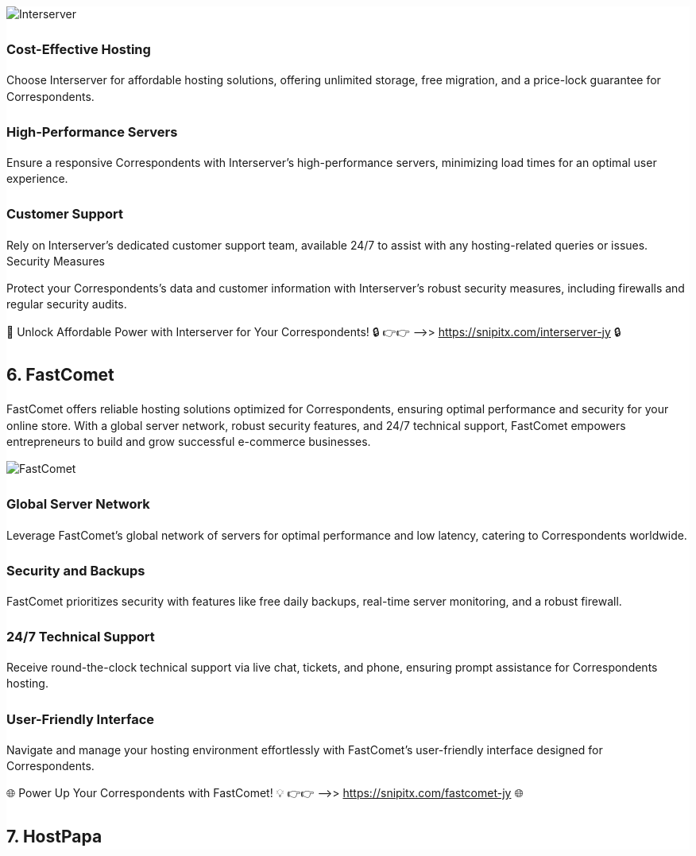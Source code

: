 ![Interserver](https://i.imgur.com/OM5dOEW.jpeg "Interserver Hosting")

### Cost-Effective Hosting
Choose Interserver for affordable hosting solutions, offering unlimited storage, free migration, and a price-lock guarantee for Correspondents.

### High-Performance Servers
Ensure a responsive Correspondents with Interserver’s high-performance servers, minimizing load times for an optimal user experience.

### Customer Support
Rely on Interserver’s dedicated customer support team, available 24/7 to assist with any hosting-related queries or issues.
Security Measures

Protect your Correspondents’s data and customer information with Interserver’s robust security measures, including firewalls and regular security audits.

💸 Unlock Affordable Power with Interserver for Your Correspondents! 🔒
👉👉 -->> https://snipitx.com/interserver-jy 🔒

## 6. FastComet

FastComet offers reliable hosting solutions optimized for Correspondents, ensuring optimal performance and security for your online store. With a global server network, robust security features, and 24/7 technical support, FastComet empowers entrepreneurs to build and grow successful e-commerce businesses.

![FastComet](https://i.imgur.com/7qgXuWp.png "FastComet Hosting")

### Global Server Network
Leverage FastComet’s global network of servers for optimal performance and low latency, catering to Correspondents worldwide.

### Security and Backups
FastComet prioritizes security with features like free daily backups, real-time server monitoring, and a robust firewall.

### 24/7 Technical Support
Receive round-the-clock technical support via live chat, tickets, and phone, ensuring prompt assistance for Correspondents hosting.

### User-Friendly Interface
Navigate and manage your hosting environment effortlessly with FastComet’s user-friendly interface designed for Correspondents.

🌐 Power Up Your Correspondents with FastComet! 💡
👉👉 -->> https://snipitx.com/fastcomet-jy 🌐

## 7. HostPapa
